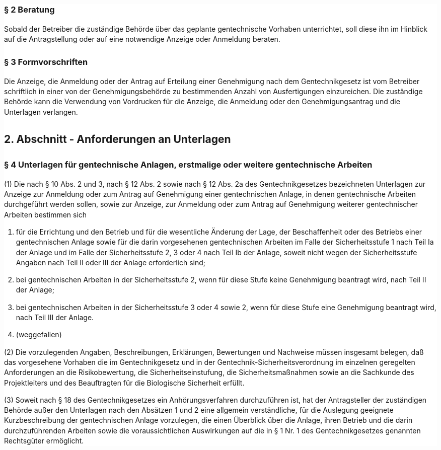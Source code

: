 
### § 2 Beratung

Sobald der Betreiber die zuständige Behörde über das geplante gentechnische Vorhaben unterrichtet, soll diese ihn im Hinblick auf die Antragstellung oder auf eine notwendige Anzeige oder Anmeldung beraten.


### § 3 Formvorschriften

Die Anzeige, die Anmeldung oder der Antrag auf Erteilung einer Genehmigung nach dem Gentechnikgesetz ist vom Betreiber schriftlich in einer von der Genehmigungsbehörde zu bestimmenden Anzahl von Ausfertigungen einzureichen. Die zuständige Behörde kann die Verwendung von Vordrucken für die Anzeige, die Anmeldung oder den Genehmigungsantrag und die Unterlagen verlangen.


## 2. Abschnitt - Anforderungen an Unterlagen



### § 4 Unterlagen für gentechnische Anlagen, erstmalige oder weitere gentechnische Arbeiten

(1) Die nach § 10 Abs. 2 und 3, nach § 12 Abs. 2 sowie nach § 12 Abs. 2a des Gentechnikgesetzes bezeichneten Unterlagen zur Anzeige zur Anmeldung oder zum Antrag auf Genehmigung einer gentechnischen Anlage, in denen gentechnische Arbeiten durchgeführt werden sollen, sowie zur Anzeige, zur Anmeldung oder zum Antrag auf Genehmigung weiterer gentechnischer Arbeiten bestimmen sich

1.  für die Errichtung und den Betrieb und für die wesentliche Änderung der Lage, der Beschaffenheit oder des Betriebs einer gentechnischen Anlage sowie für die darin vorgesehenen gentechnischen Arbeiten im Falle der Sicherheitsstufe 1 nach Teil Ia der Anlage und im Falle der Sicherheitsstufe 2, 3 oder 4 nach Teil Ib der Anlage, soweit nicht wegen der Sicherheitsstufe Angaben nach Teil II oder III der Anlage erforderlich sind;


2.  bei gentechnischen Arbeiten in der Sicherheitsstufe 2, wenn für diese Stufe keine Genehmigung beantragt wird, nach Teil II der Anlage;


3.  bei gentechnischen Arbeiten in der Sicherheitsstufe 3 oder 4 sowie 2, wenn für diese Stufe eine Genehmigung beantragt wird, nach Teil III der Anlage.


4.  (weggefallen)




(2) Die vorzulegenden Angaben, Beschreibungen, Erklärungen, Bewertungen und Nachweise müssen insgesamt belegen, daß das vorgesehene Vorhaben die im Gentechnikgesetz und in der Gentechnik-Sicherheitsverordnung im einzelnen geregelten Anforderungen an die Risikobewertung, die Sicherheitseinstufung, die Sicherheitsmaßnahmen sowie an die Sachkunde des Projektleiters und des Beauftragten für die Biologische Sicherheit erfüllt.

(3) Soweit nach § 18 des Gentechnikgesetzes ein Anhörungsverfahren durchzuführen ist, hat der Antragsteller der zuständigen Behörde außer den Unterlagen nach den Absätzen 1 und 2 eine allgemein verständliche, für die Auslegung geeignete Kurzbeschreibung der gentechnischen Anlage vorzulegen, die einen Überblick über die Anlage, ihren Betrieb und die darin durchzuführenden Arbeiten sowie die voraussichtlichen Auswirkungen auf die in § 1 Nr. 1 des Gentechnikgesetzes genannten Rechtsgüter ermöglicht.
